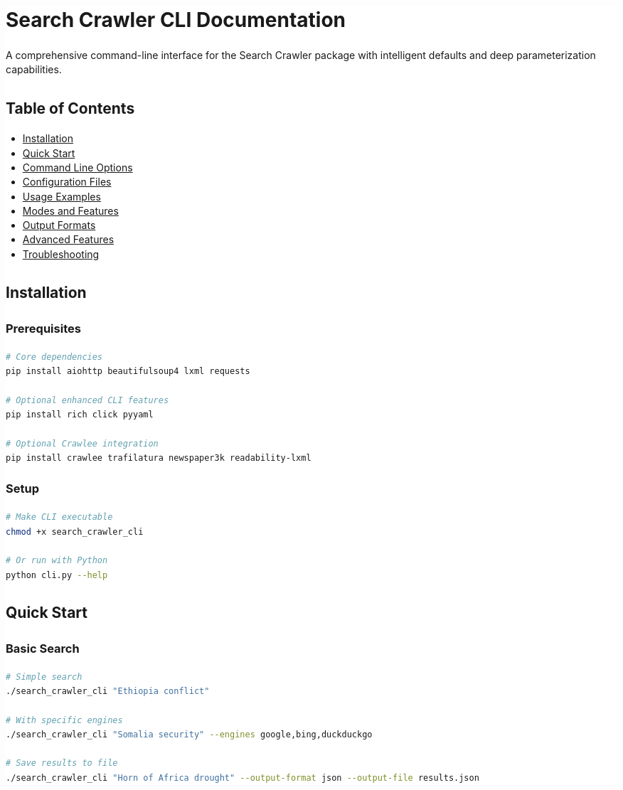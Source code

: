 # Search Crawler CLI Documentation

A comprehensive command-line interface for the Search Crawler package with intelligent defaults and deep parameterization capabilities.

## Table of Contents

- [Installation](#installation)
- [Quick Start](#quick-start)
- [Command Line Options](#command-line-options)
- [Configuration Files](#configuration-files)
- [Usage Examples](#usage-examples)
- [Modes and Features](#modes-and-features)
- [Output Formats](#output-formats)
- [Advanced Features](#advanced-features)
- [Troubleshooting](#troubleshooting)

## Installation

### Prerequisites

```bash
# Core dependencies
pip install aiohttp beautifulsoup4 lxml requests

# Optional enhanced CLI features
pip install rich click pyyaml

# Optional Crawlee integration
pip install crawlee trafilatura newspaper3k readability-lxml
```

### Setup

```bash
# Make CLI executable
chmod +x search_crawler_cli

# Or run with Python
python cli.py --help
```

## Quick Start

### Basic Search
```bash
# Simple search
./search_crawler_cli "Ethiopia conflict"

# With specific engines
./search_crawler_cli "Somalia security" --engines google,bing,duckduckgo

# Save results to file
./search_crawler_cli "Horn of Africa drought" --output-format json --output-file results.json
```
